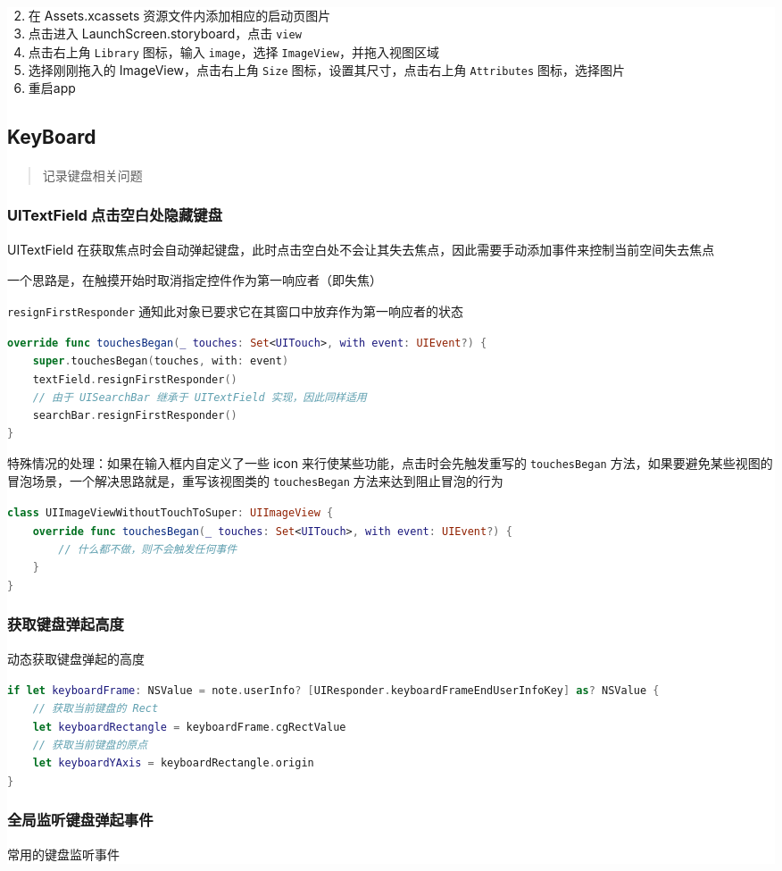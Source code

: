 2. 在 Assets.xcassets 资源文件内添加相应的启动页图片
3. 点击进入 LaunchScreen.storyboard，点击 `view`
4. 点击右上角 `Library` 图标，输入 `image`，选择 `ImageView`，并拖入视图区域
5. 选择刚刚拖入的 ImageView，点击右上角 `Size` 图标，设置其尺寸，点击右上角 `Attributes` 图标，选择图片
6. 重启app


## KeyBoard

> 记录键盘相关问题

### UITextField 点击空白处隐藏键盘

UITextField 在获取焦点时会自动弹起键盘，此时点击空白处不会让其失去焦点，因此需要手动添加事件来控制当前空间失去焦点

一个思路是，在触摸开始时取消指定控件作为第一响应者（即失焦）

`resignFirstResponder` 通知此对象已要求它在其窗口中放弃作为第一响应者的状态

```Swift
override func touchesBegan(_ touches: Set<UITouch>, with event: UIEvent?) {
	super.touchesBegan(touches, with: event)
    textField.resignFirstResponder()
    // 由于 UISearchBar 继承于 UITextField 实现，因此同样适用
    searchBar.resignFirstResponder()
}
```

特殊情况的处理：如果在输入框内自定义了一些 icon 来行使某些功能，点击时会先触发重写的 `touchesBegan` 方法，如果要避免某些视图的冒泡场景，一个解决思路就是，重写该视图类的 `touchesBegan` 方法来达到阻止冒泡的行为

```Swift
class UIImageViewWithoutTouchToSuper: UIImageView {
    override func touchesBegan(_ touches: Set<UITouch>, with event: UIEvent?) {
        // 什么都不做，则不会触发任何事件
    }
}
```

### 获取键盘弹起高度

动态获取键盘弹起的高度

```Swift
if let keyboardFrame: NSValue = note.userInfo? [UIResponder.keyboardFrameEndUserInfoKey] as? NSValue {
	// 获取当前键盘的 Rect
    let keyboardRectangle = keyboardFrame.cgRectValue
    // 获取当前键盘的原点
    let keyboardYAxis = keyboardRectangle.origin
}
```

### 全局监听键盘弹起事件

常用的键盘监听事件

